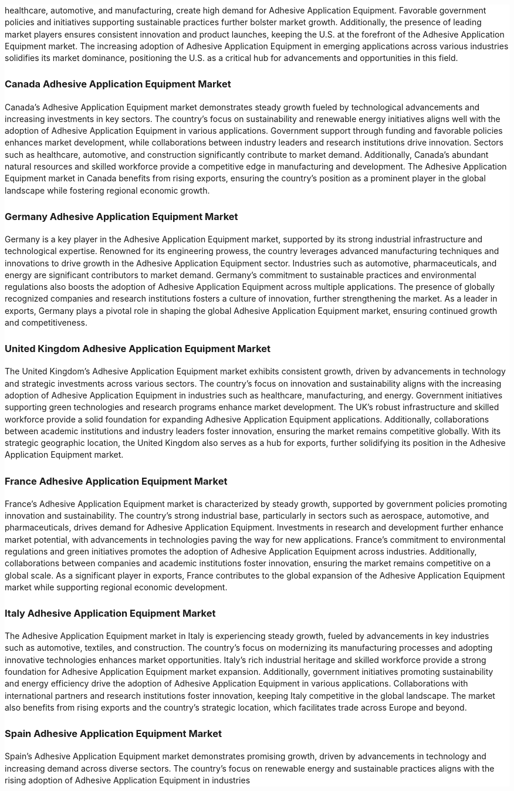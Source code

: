 healthcare, automotive, and manufacturing, create high demand for Adhesive Application Equipment. Favorable government policies and initiatives supporting sustainable practices further bolster market growth. Additionally, the presence of leading market players ensures consistent innovation and product launches, keeping the U.S. at the forefront of the Adhesive Application Equipment market. The increasing adoption of Adhesive Application Equipment in emerging applications across various industries solidifies its market dominance, positioning the U.S. as a critical hub for advancements and opportunities in this field.</p><h3>Canada Adhesive Application Equipment Market</h3><p>Canada&rsquo;s Adhesive Application Equipment market demonstrates steady growth fueled by technological advancements and increasing investments in key sectors. The country&rsquo;s focus on sustainability and renewable energy initiatives aligns well with the adoption of Adhesive Application Equipment in various applications. Government support through funding and favorable policies enhances market development, while collaborations between industry leaders and research institutions drive innovation. Sectors such as healthcare, automotive, and construction significantly contribute to market demand. Additionally, Canada&rsquo;s abundant natural resources and skilled workforce provide a competitive edge in manufacturing and development. The Adhesive Application Equipment market in Canada benefits from rising exports, ensuring the country&rsquo;s position as a prominent player in the global landscape while fostering regional economic growth.</p><h3>Germany Adhesive Application Equipment Market</h3><p>Germany is a key player in the Adhesive Application Equipment market, supported by its strong industrial infrastructure and technological expertise. Renowned for its engineering prowess, the country leverages advanced manufacturing techniques and innovations to drive growth in the Adhesive Application Equipment sector. Industries such as automotive, pharmaceuticals, and energy are significant contributors to market demand. Germany&rsquo;s commitment to sustainable practices and environmental regulations also boosts the adoption of Adhesive Application Equipment across multiple applications. The presence of globally recognized companies and research institutions fosters a culture of innovation, further strengthening the market. As a leader in exports, Germany plays a pivotal role in shaping the global Adhesive Application Equipment market, ensuring continued growth and competitiveness.</p><h3>United Kingdom Adhesive Application Equipment Market</h3><p>The United Kingdom&rsquo;s Adhesive Application Equipment market exhibits consistent growth, driven by advancements in technology and strategic investments across various sectors. The country&rsquo;s focus on innovation and sustainability aligns with the increasing adoption of Adhesive Application Equipment in industries such as healthcare, manufacturing, and energy. Government initiatives supporting green technologies and research programs enhance market development. The UK&rsquo;s robust infrastructure and skilled workforce provide a solid foundation for expanding Adhesive Application Equipment applications. Additionally, collaborations between academic institutions and industry leaders foster innovation, ensuring the market remains competitive globally. With its strategic geographic location, the United Kingdom also serves as a hub for exports, further solidifying its position in the Adhesive Application Equipment market.</p><h3>France Adhesive Application Equipment Market</h3><p>France&rsquo;s Adhesive Application Equipment market is characterized by steady growth, supported by government policies promoting innovation and sustainability. The country&rsquo;s strong industrial base, particularly in sectors such as aerospace, automotive, and pharmaceuticals, drives demand for Adhesive Application Equipment. Investments in research and development further enhance market potential, with advancements in technologies paving the way for new applications. France&rsquo;s commitment to environmental regulations and green initiatives promotes the adoption of Adhesive Application Equipment across industries. Additionally, collaborations between companies and academic institutions foster innovation, ensuring the market remains competitive on a global scale. As a significant player in exports, France contributes to the global expansion of the Adhesive Application Equipment market while supporting regional economic development.</p><h3>Italy Adhesive Application Equipment Market</h3><p>The Adhesive Application Equipment market in Italy is experiencing steady growth, fueled by advancements in key industries such as automotive, textiles, and construction. The country&rsquo;s focus on modernizing its manufacturing processes and adopting innovative technologies enhances market opportunities. Italy&rsquo;s rich industrial heritage and skilled workforce provide a strong foundation for Adhesive Application Equipment market expansion. Additionally, government initiatives promoting sustainability and energy efficiency drive the adoption of Adhesive Application Equipment in various applications. Collaborations with international partners and research institutions foster innovation, keeping Italy competitive in the global landscape. The market also benefits from rising exports and the country&rsquo;s strategic location, which facilitates trade across Europe and beyond.</p><h3>Spain Adhesive Application Equipment Market</h3><p>Spain&rsquo;s Adhesive Application Equipment market demonstrates promising growth, driven by advancements in technology and increasing demand across diverse sectors. The country&rsquo;s focus on renewable energy and sustainable practices aligns with the rising adoption of Adhesive Application Equipment in industries